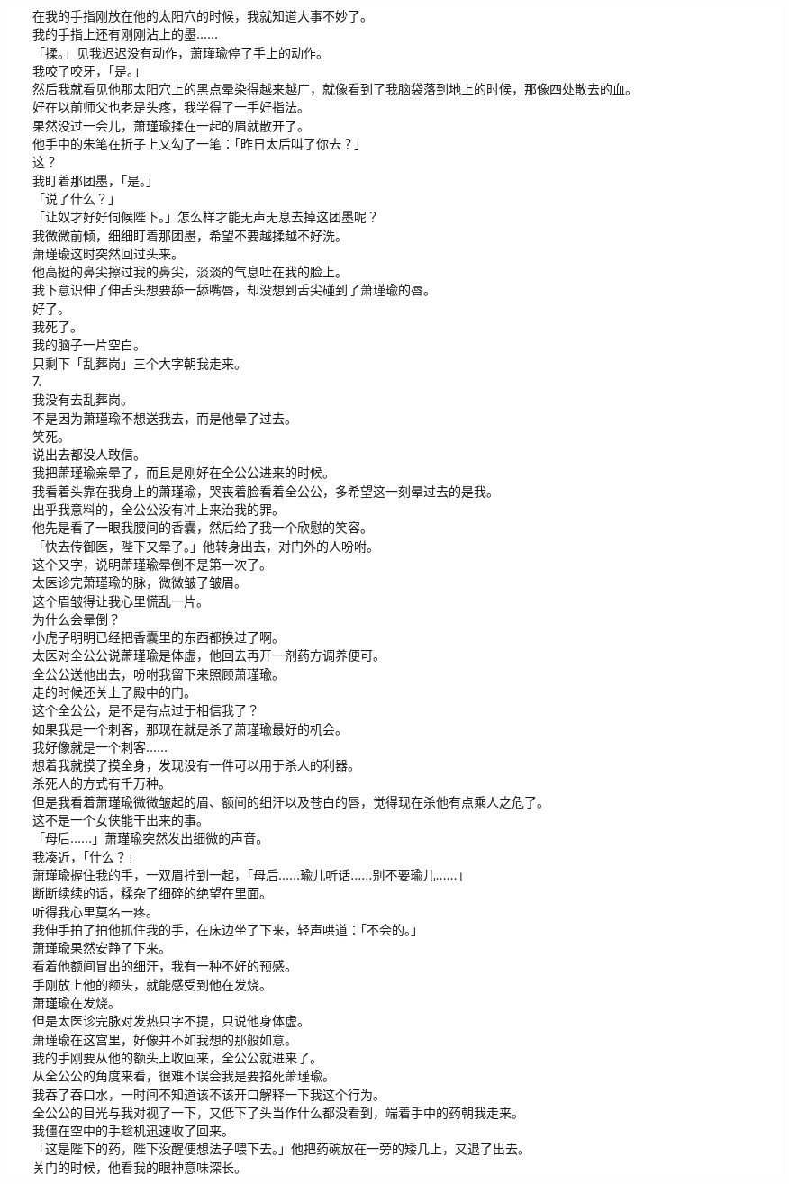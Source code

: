 &emsp;&emsp;在我的手指刚放在他的太阳穴的时候，我就知道大事不妙了。  
&emsp;&emsp;我的手指上还有刚刚沾上的墨……  
&emsp;&emsp;「揉。」见我迟迟没有动作，萧瑾瑜停了手上的动作。  
&emsp;&emsp;我咬了咬牙，「是。」  
&emsp;&emsp;然后我就看见他那太阳穴上的黑点晕染得越来越广，就像看到了我脑袋落到地上的时候，那像四处散去的血。  
&emsp;&emsp;好在以前师父也老是头疼，我学得了一手好指法。  
&emsp;&emsp;果然没过一会儿，萧瑾瑜揉在一起的眉就散开了。  
&emsp;&emsp;他手中的朱笔在折子上又勾了一笔：「昨日太后叫了你去？」  
&emsp;&emsp;这？  
&emsp;&emsp;我盯着那团墨，「是。」  
&emsp;&emsp;「说了什么？」  
&emsp;&emsp;「让奴才好好伺候陛下。」怎么样才能无声无息去掉这团墨呢？  
&emsp;&emsp;我微微前倾，细细盯着那团墨，希望不要越揉越不好洗。  
&emsp;&emsp;萧瑾瑜这时突然回过头来。  
&emsp;&emsp;他高挺的鼻尖擦过我的鼻尖，淡淡的气息吐在我的脸上。  
&emsp;&emsp;我下意识伸了伸舌头想要舔一舔嘴唇，却没想到舌尖碰到了萧瑾瑜的唇。  
&emsp;&emsp;好了。  
&emsp;&emsp;我死了。  
&emsp;&emsp;我的脑子一片空白。  
&emsp;&emsp;只剩下「乱葬岗」三个大字朝我走来。  
&emsp;&emsp;7.  
&emsp;&emsp;我没有去乱葬岗。  
&emsp;&emsp;不是因为萧瑾瑜不想送我去，而是他晕了过去。  
&emsp;&emsp;笑死。  
&emsp;&emsp;说出去都没人敢信。  
&emsp;&emsp;我把萧瑾瑜亲晕了，而且是刚好在全公公进来的时候。  
&emsp;&emsp;我看着头靠在我身上的萧瑾瑜，哭丧着脸看着全公公，多希望这一刻晕过去的是我。  
&emsp;&emsp;出乎我意料的，全公公没有冲上来治我的罪。  
&emsp;&emsp;他先是看了一眼我腰间的香囊，然后给了我一个欣慰的笑容。  
&emsp;&emsp;「快去传御医，陛下又晕了。」他转身出去，对门外的人吩咐。  
&emsp;&emsp;这个又字，说明萧瑾瑜晕倒不是第一次了。  
&emsp;&emsp;太医诊完萧瑾瑜的脉，微微皱了皱眉。  
&emsp;&emsp;这个眉皱得让我心里慌乱一片。  
&emsp;&emsp;为什么会晕倒？  
&emsp;&emsp;小虎子明明已经把香囊里的东西都换过了啊。  
&emsp;&emsp;太医对全公公说萧瑾瑜是体虚，他回去再开一剂药方调养便可。  
&emsp;&emsp;全公公送他出去，吩咐我留下来照顾萧瑾瑜。  
&emsp;&emsp;走的时候还关上了殿中的门。  
&emsp;&emsp;这个全公公，是不是有点过于相信我了？  
&emsp;&emsp;如果我是一个刺客，那现在就是杀了萧瑾瑜最好的机会。  
&emsp;&emsp;我好像就是一个刺客……  
&emsp;&emsp;想着我就摸了摸全身，发现没有一件可以用于杀人的利器。  
&emsp;&emsp;杀死人的方式有千万种。  
&emsp;&emsp;但是我看着萧瑾瑜微微皱起的眉、额间的细汗以及苍白的唇，觉得现在杀他有点乘人之危了。  
&emsp;&emsp;这不是一个女侠能干出来的事。  
&emsp;&emsp;「母后……」萧瑾瑜突然发出细微的声音。  
&emsp;&emsp;我凑近，「什么？」  
&emsp;&emsp;萧瑾瑜握住我的手，一双眉拧到一起，「母后……瑜儿听话……别不要瑜儿……」  
&emsp;&emsp;断断续续的话，糅杂了细碎的绝望在里面。  
&emsp;&emsp;听得我心里莫名一疼。  
&emsp;&emsp;我伸手拍了拍他抓住我的手，在床边坐了下来，轻声哄道：「不会的。」  
&emsp;&emsp;萧瑾瑜果然安静了下来。  
&emsp;&emsp;看着他额间冒出的细汗，我有一种不好的预感。  
&emsp;&emsp;手刚放上他的额头，就能感受到他在发烧。  
&emsp;&emsp;萧瑾瑜在发烧。  
&emsp;&emsp;但是太医诊完脉对发热只字不提，只说他身体虚。  
&emsp;&emsp;萧瑾瑜在这宫里，好像并不如我想的那般如意。  
&emsp;&emsp;我的手刚要从他的额头上收回来，全公公就进来了。  
&emsp;&emsp;从全公公的角度来看，很难不误会我是要掐死萧瑾瑜。  
&emsp;&emsp;我吞了吞口水，一时间不知道该不该开口解释一下我这个行为。  
&emsp;&emsp;全公公的目光与我对视了一下，又低下了头当作什么都没看到，端着手中的药朝我走来。  
&emsp;&emsp;我僵在空中的手趁机迅速收了回来。  
&emsp;&emsp;「这是陛下的药，陛下没醒便想法子喂下去。」他把药碗放在一旁的矮几上，又退了出去。  
&emsp;&emsp;关门的时候，他看我的眼神意味深长。  